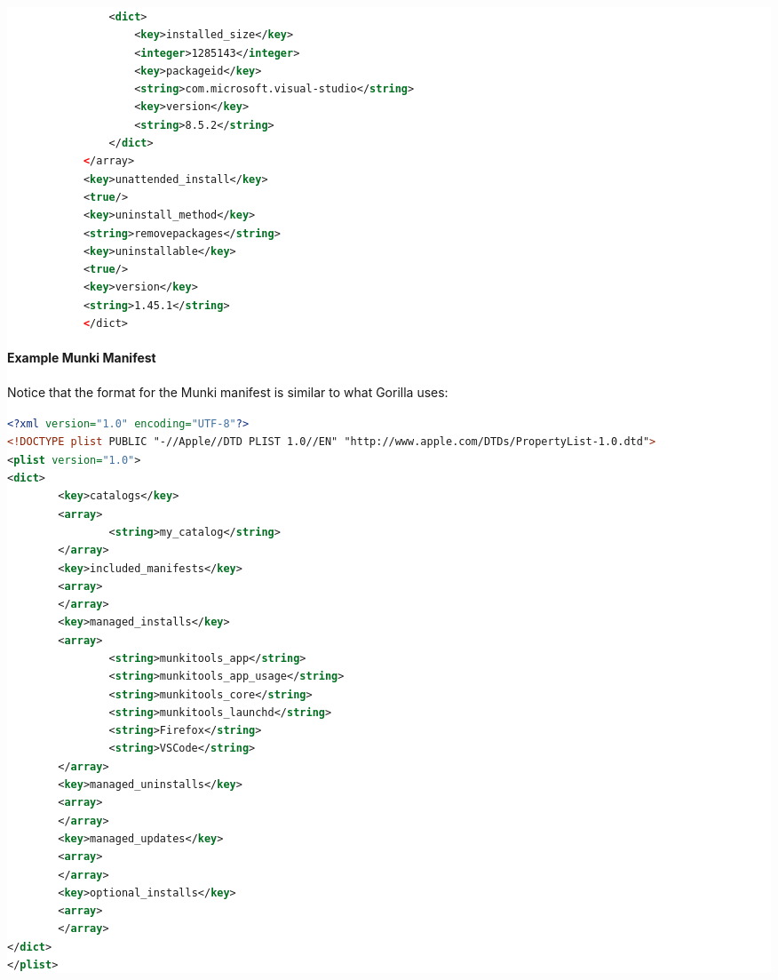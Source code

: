 ```xml
                <dict>
                    <key>installed_size</key>
                    <integer>1285143</integer>
                    <key>packageid</key>
                    <string>com.microsoft.visual-studio</string>
                    <key>version</key>
                    <string>8.5.2</string>
                </dict>
            </array>
            <key>unattended_install</key>
            <true/>
            <key>uninstall_method</key>
            <string>removepackages</string>
            <key>uninstallable</key>
            <true/>
            <key>version</key>
            <string>1.45.1</string>
            </dict>
```

#### Example Munki Manifest

Notice that the format for the Munki manifest is similar to what Gorilla uses:

```xml
<?xml version="1.0" encoding="UTF-8"?>
<!DOCTYPE plist PUBLIC "-//Apple//DTD PLIST 1.0//EN" "http://www.apple.com/DTDs/PropertyList-1.0.dtd">
<plist version="1.0">
<dict>
        <key>catalogs</key>
        <array>
                <string>my_catalog</string>
        </array>
        <key>included_manifests</key>
        <array>
        </array>
        <key>managed_installs</key>
        <array>
                <string>munkitools_app</string>
                <string>munkitools_app_usage</string>
                <string>munkitools_core</string>
                <string>munkitools_launchd</string>
                <string>Firefox</string>
                <string>VSCode</string>
        </array>
        <key>managed_uninstalls</key>
        <array>
        </array>
        <key>managed_updates</key>
        <array>
        </array>
        <key>optional_installs</key>
        <array>
        </array>
</dict>
</plist>
```
